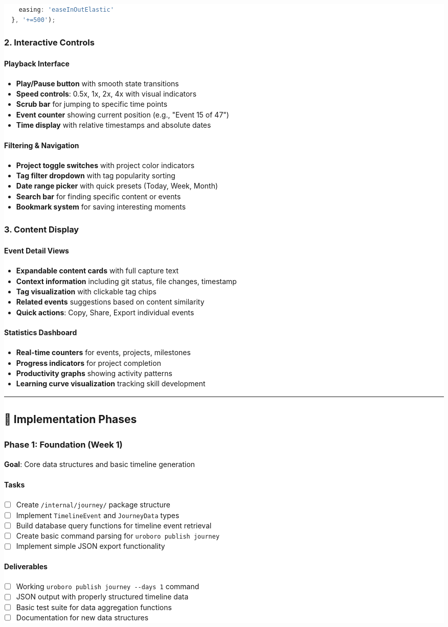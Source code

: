 ```javascript
    easing: 'easeInOutElastic'
  }, '+=500');
```

### **2. Interactive Controls**

#### **Playback Interface**
- **Play/Pause button** with smooth state transitions
- **Speed controls**: 0.5x, 1x, 2x, 4x with visual indicators
- **Scrub bar** for jumping to specific time points
- **Event counter** showing current position (e.g., "Event 15 of 47")
- **Time display** with relative timestamps and absolute dates

#### **Filtering & Navigation**
- **Project toggle switches** with project color indicators
- **Tag filter dropdown** with tag popularity sorting
- **Date range picker** with quick presets (Today, Week, Month)
- **Search bar** for finding specific content or events
- **Bookmark system** for saving interesting moments

### **3. Content Display**

#### **Event Detail Views**
- **Expandable content cards** with full capture text
- **Context information** including git status, file changes, timestamp
- **Tag visualization** with clickable tag chips
- **Related events** suggestions based on content similarity
- **Quick actions**: Copy, Share, Export individual events

#### **Statistics Dashboard**
- **Real-time counters** for events, projects, milestones
- **Progress indicators** for project completion
- **Productivity graphs** showing activity patterns
- **Learning curve visualization** tracking skill development

---

## 🚀 **Implementation Phases**

### **Phase 1: Foundation (Week 1)**
**Goal**: Core data structures and basic timeline generation

#### **Tasks**
- [ ] Create `/internal/journey/` package structure
- [ ] Implement `TimelineEvent` and `JourneyData` types
- [ ] Build database query functions for timeline event retrieval
- [ ] Create basic command parsing for `uroboro publish journey`
- [ ] Implement simple JSON export functionality

#### **Deliverables**
- [ ] Working `uroboro publish journey --days 1` command
- [ ] JSON output with properly structured timeline data
- [ ] Basic test suite for data aggregation functions
- [ ] Documentation for new data structures
